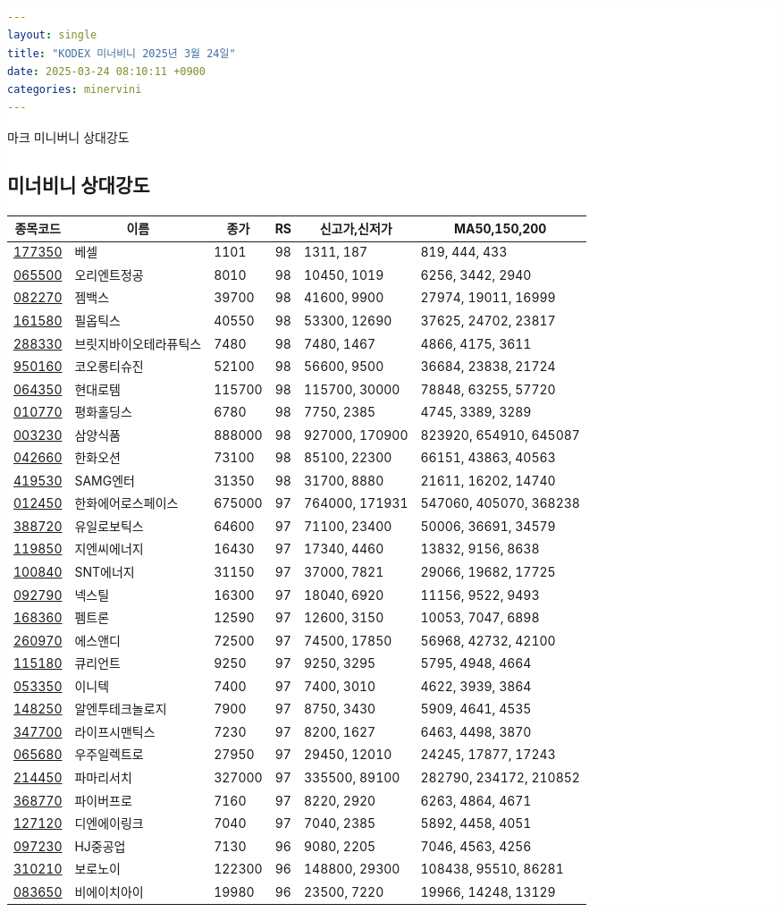 ```yaml
---
layout: single
title: "KODEX 미너비니 2025년 3월 24일"
date: 2025-03-24 08:10:11 +0900
categories: minervini
---
```

마크 미니버니 상대강도

## 미너비니 상대강도

|종목코드|이름|종가|RS|신고가,신저가|MA50,150,200|
|------|---|---|--|---------|------------|
|[177350](https://finance.daum.net/quotes/A177350)|베셀|1101|98|1311, 187|819, 444, 433|
|[065500](https://finance.daum.net/quotes/A065500)|오리엔트정공|8010|98|10450, 1019|6256, 3442, 2940|
|[082270](https://finance.daum.net/quotes/A082270)|젬백스|39700|98|41600, 9900|27974, 19011, 16999|
|[161580](https://finance.daum.net/quotes/A161580)|필옵틱스|40550|98|53300, 12690|37625, 24702, 23817|
|[288330](https://finance.daum.net/quotes/A288330)|브릿지바이오테라퓨틱스|7480|98|7480, 1467|4866, 4175, 3611|
|[950160](https://finance.daum.net/quotes/A950160)|코오롱티슈진|52100|98|56600, 9500|36684, 23838, 21724|
|[064350](https://finance.daum.net/quotes/A064350)|현대로템|115700|98|115700, 30000|78848, 63255, 57720|
|[010770](https://finance.daum.net/quotes/A010770)|평화홀딩스|6780|98|7750, 2385|4745, 3389, 3289|
|[003230](https://finance.daum.net/quotes/A003230)|삼양식품|888000|98|927000, 170900|823920, 654910, 645087|
|[042660](https://finance.daum.net/quotes/A042660)|한화오션|73100|98|85100, 22300|66151, 43863, 40563|
|[419530](https://finance.daum.net/quotes/A419530)|SAMG엔터|31350|98|31700, 8880|21611, 16202, 14740|
|[012450](https://finance.daum.net/quotes/A012450)|한화에어로스페이스|675000|97|764000, 171931|547060, 405070, 368238|
|[388720](https://finance.daum.net/quotes/A388720)|유일로보틱스|64600|97|71100, 23400|50006, 36691, 34579|
|[119850](https://finance.daum.net/quotes/A119850)|지엔씨에너지|16430|97|17340, 4460|13832, 9156, 8638|
|[100840](https://finance.daum.net/quotes/A100840)|SNT에너지|31150|97|37000, 7821|29066, 19682, 17725|
|[092790](https://finance.daum.net/quotes/A092790)|넥스틸|16300|97|18040, 6920|11156, 9522, 9493|
|[168360](https://finance.daum.net/quotes/A168360)|펨트론|12590|97|12600, 3150|10053, 7047, 6898|
|[260970](https://finance.daum.net/quotes/A260970)|에스앤디|72500|97|74500, 17850|56968, 42732, 42100|
|[115180](https://finance.daum.net/quotes/A115180)|큐리언트|9250|97|9250, 3295|5795, 4948, 4664|
|[053350](https://finance.daum.net/quotes/A053350)|이니텍|7400|97|7400, 3010|4622, 3939, 3864|
|[148250](https://finance.daum.net/quotes/A148250)|알엔투테크놀로지|7900|97|8750, 3430|5909, 4641, 4535|
|[347700](https://finance.daum.net/quotes/A347700)|라이프시맨틱스|7230|97|8200, 1627|6463, 4498, 3870|
|[065680](https://finance.daum.net/quotes/A065680)|우주일렉트로|27950|97|29450, 12010|24245, 17877, 17243|
|[214450](https://finance.daum.net/quotes/A214450)|파마리서치|327000|97|335500, 89100|282790, 234172, 210852|
|[368770](https://finance.daum.net/quotes/A368770)|파이버프로|7160|97|8220, 2920|6263, 4864, 4671|
|[127120](https://finance.daum.net/quotes/A127120)|디엔에이링크|7040|97|7040, 2385|5892, 4458, 4051|
|[097230](https://finance.daum.net/quotes/A097230)|HJ중공업|7130|96|9080, 2205|7046, 4563, 4256|
|[310210](https://finance.daum.net/quotes/A310210)|보로노이|122300|96|148800, 29300|108438, 95510, 86281|
|[083650](https://finance.daum.net/quotes/A083650)|비에이치아이|19980|96|23500, 7220|19966, 14248, 13129|